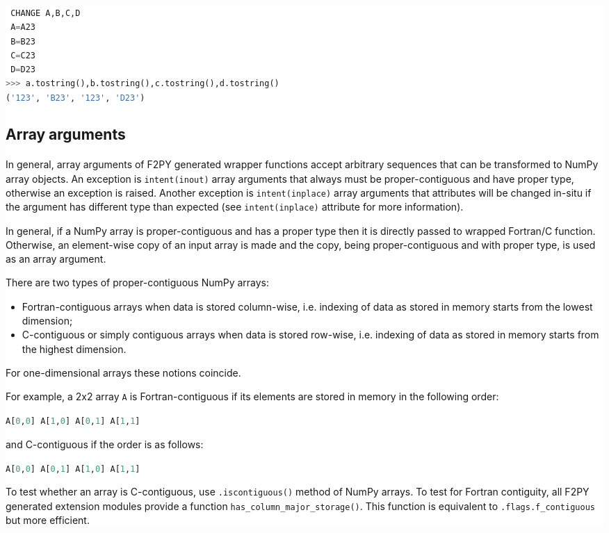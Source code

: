 ``` python
 CHANGE A,B,C,D
 A=A23
 B=B23
 C=C23
 D=D23
>>> a.tostring(),b.tostring(),c.tostring(),d.tostring()
('123', 'B23', '123', 'D23')
```

## Array arguments

In general, array arguments of F2PY generated wrapper functions accept
arbitrary sequences that can be transformed to NumPy array objects.
An exception is ``intent(inout)`` array arguments that always must be
proper-contiguous and have proper type, otherwise an exception is
raised. Another exception is ``intent(inplace)`` array arguments that
attributes will be changed in-situ if the argument has different type
than expected (see ``intent(inplace)`` attribute for more
information).

In general, if a NumPy array is proper-contiguous and has a proper
type then it is directly passed to wrapped Fortran/C function.
Otherwise, an element-wise copy of an input array is made and the
copy, being proper-contiguous and with proper type, is used as an
array argument.

There are two types of proper-contiguous NumPy arrays:

- Fortran-contiguous arrays when data is stored column-wise,
i.e. indexing of data as stored in memory starts from the lowest
dimension;
- C-contiguous or simply contiguous arrays when data is stored
row-wise, i.e. indexing of data as stored in memory starts from the
highest dimension.

For one-dimensional arrays these notions coincide.

For example, a 2x2 array ``A`` is Fortran-contiguous if its elements
are stored in memory in the following order:

``` python
A[0,0] A[1,0] A[0,1] A[1,1]
```

and C-contiguous if the order is as follows:

``` python
A[0,0] A[0,1] A[1,0] A[1,1]
```

To test whether an array is C-contiguous, use ``.iscontiguous()``
method of NumPy arrays.  To test for Fortran contiguity, all
F2PY generated extension modules provide a function
``has_column_major_storage()``. This function is equivalent to
``.flags.f_contiguous`` but more efficient.
